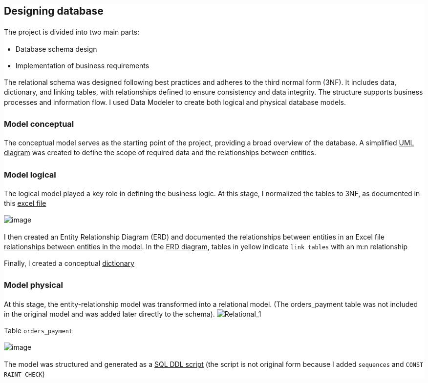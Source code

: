 ## Designing database
The project is divided into two main parts:

* Database schema design

* Implementation of business requirements

The relational schema was designed following best practices and adheres to the third normal form (3NF). It includes data, dictionary, and linking tables, with relationships defined to ensure consistency and data integrity. The structure supports business processes and information flow.
I used Data Modeler to create both logical and physical database models.

### Model conceptual
The conceptual model serves as the starting point of the project, providing a broad overview of the database.
A simplified [UML diagram](https://github.com/Martin8843/Pharmacy_Data_Base/blob/32e0900ffd9d97137adb4b0befaabded494bcea9/Concept_Diagram%20UML.drawio.png)
was created to define the scope of required data and the relationships between entities.

### Model logical

The logical model played a key role in defining the business logic.
At this stage, I normalized the tables to 3NF, as documented in this [excel file ](https://github.com/Martin8843/Pharmacy_Data_Base/blob/fcf957927325ebdc9ed15017d25add4b10b8ae8c/Normalization%20Tables%20(3NF).xlsx)

![image](https://github.com/Martin8843/Pharmacy_Data_Base/assets/133570177/5b21e050-cca2-4abb-877b-b3e2f326559f)

I then created an Entity Relationship Diagram (ERD) and documented the relationships between entities
 in an Excel file [relationships between entities in the model](https://github.com/Martin8843/Pharmacy_Data_Base/blob/b3a33143f34d51f7474f0169ac5003864e5066da/Description%20of%20Entity%20Relationships.xlsx).
In the [ERD diagram](https://github.com/Martin8843/Pharmacy_Data_Base/blob/b3a33143f34d51f7474f0169ac5003864e5066da/Diagram%20ER.png), tables in yellow indicate `link tables` with an m:n relationship

Finally, I created a conceptual [dictionary](https://github.com/Martin8843/Pharmacy_Data_Base/blob/958c9b4815fa4b06b1860ce5ad0587489a378b76/Glossary.docx)


### Model physical

At this stage, the entity-relationship model was transformed into a relational model.
(The orders_payment table was not included in the original model and was added later directly to the schema).
![Relational_1](https://github.com/Martin8843/Pharmacy_Data_Base/assets/133570177/487d6571-aef1-476c-a02e-4c1a6041b192)

Table `orders_payment`

![image](https://github.com/Martin8843/Pharmacy_Data_Base/assets/133570177/cb5bef68-e49c-47b4-9606-3c0b1a6dd480)

The model was structured and generated as a [SQL DDL script](https://github.com/Martin8843/Pharmacy_Data_Base/blob/2e29671d6a1b1c7fc0f718d017de272f1b49669e/script%20ddl.sql) (the script is not  original form because I added `sequences` and `CONSTRAINT CHECK`)
